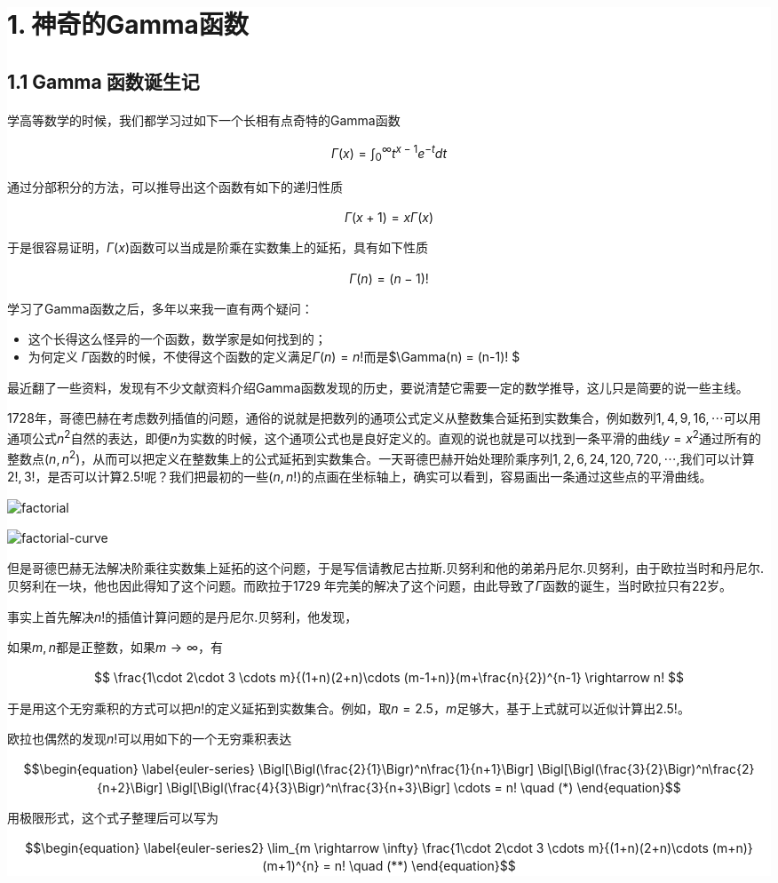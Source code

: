 # 1. 神奇的Gamma函数

## 1.1 Gamma 函数诞生记

学高等数学的时候，我们都学习过如下一个长相有点奇特的Gamma函数

$$ \Gamma(x)=\int_0^{\infty}t^{x-1}e^{-t}dt $$

通过分部积分的方法，可以推导出这个函数有如下的递归性质

$$\Gamma(x+1) = x \Gamma(x)$$

于是很容易证明，$\Gamma(x)$函数可以当成是阶乘在实数集上的延拓，具有如下性质

$$\Gamma(n) = (n-1)! $$

学习了Gamma函数之后，多年以来我一直有两个疑问：

  * 这个长得这么怪异的一个函数，数学家是如何找到的；
  * 为何定义 $\Gamma$函数的时候，不使得这个函数的定义满足$\Gamma(n) = n!$而是$\Gamma(n) = (n-1)! $

最近翻了一些资料，发现有不少文献资料介绍Gamma函数发现的历史，要说清楚它需要一定的数学推导，这儿只是简要的说一些主线。

1728年，哥德巴赫在考虑数列插值的问题，通俗的说就是把数列的通项公式定义从整数集合延拓到实数集合，例如数列$1,4,9,16,\cdots$可以用通项公式$n^2$自然的表达，即便$n$为实数的时候，这个通项公式也是良好定义的。直观的说也就是可以找到一条平滑的曲线$y=x^2$通过所有的整数点$(n,n^2)$，从而可以把定义在整数集上的公式延拓到实数集合。一天哥德巴赫开始处理阶乘序列$1,2,6,24,120,720,\cdots$,我们可以计算$2!,3!$，是否可以计算$2.5!$呢？我们把最初的一些$(n,n!)$的点画在坐标轴上，确实可以看到，容易画出一条通过这些点的平滑曲线。

![factorial](https://uploads.cosx.org/2013/01/factorial.png)

![factorial-curve](https://uploads.cosx.org/2013/01/factorial-curve.png)

但是哥德巴赫无法解决阶乘往实数集上延拓的这个问题，于是写信请教尼古拉斯.贝努利和他的弟弟丹尼尔.贝努利，由于欧拉当时和丹尼尔.贝努利在一块，他也因此得知了这个问题。而欧拉于1729 年完美的解决了这个问题，由此导致了$\Gamma$函数的诞生，当时欧拉只有22岁。

事实上首先解决$n!$的插值计算问题的是丹尼尔.贝努利，他发现，

如果$m,n$都是正整数，如果$m \rightarrow \infty$，有

$$ \frac{1\cdot 2\cdot 3 \cdots m}{(1+n)(2+n)\cdots (m-1+n)}(m+\frac{n}{2})^{n-1} \rightarrow n! $$

于是用这个无穷乘积的方式可以把$n!$的定义延拓到实数集合。例如，取$n=2.5$，$m$足够大，基于上式就可以近似计算出$2.5!$。

欧拉也偶然的发现$n!$可以用如下的一个无穷乘积表达

$$\begin{equation}
\label{euler-series}
\Bigl[\Bigl(\frac{2}{1}\Bigr)^n\frac{1}{n+1}\Bigr]
\Bigl[\Bigl(\frac{3}{2}\Bigr)^n\frac{2}{n+2}\Bigr]
\Bigl[\Bigl(\frac{4}{3}\Bigr)^n\frac{3}{n+3}\Bigr] \cdots = n!
\quad (*)
\end{equation}$$

用极限形式，这个式子整理后可以写为

$$\begin{equation}
\label{euler-series2}
\lim_{m \rightarrow \infty} \frac{1\cdot 2\cdot 3 \cdots m}{(1+n)(2+n)\cdots (m+n)}(m+1)^{n} = n!
\quad (**)
\end{equation}$$
